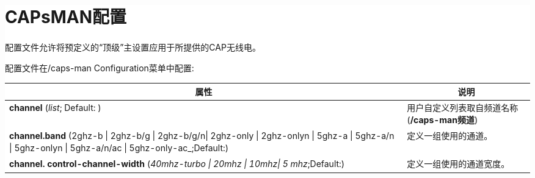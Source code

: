 # CAPsMAN配置

配置文件允许将预定义的“顶级”主设置应用于所提供的CAP无线电。


配置文件在/caps-man Configuration菜单中配置:

| 属性                                                                                                                                                                                                                                                                                                                                                                                                                                                                          | 说明                                                                                                                                                                                                                                                                                                                                                                                                                                                                                                                                                                                                                                                                             |
| ----------------------------------------------------------------------------------------------------------------------------------------------------------------------------------------------------------------------------------------------------------------------------------------------------------------------------------------------------------------------------------------------------------------------------------------------------------------------------- | -------------------------------------------------------------------------------------------------------------------------------------------------------------------------------------------------------------------------------------------------------------------------------------------------------------------------------------------------------------------------------------------------------------------------------------------------------------------------------------------------------------------------------------------------------------------------------------------------------------------------------------------------------------------------------- |
| **channel** (_list_; Default: )                                                                                                                                                                                                                                                                                                                                                                                                                                               | 用户自定义列表取自频道名称(**/caps-man频道**)                                                                                                                                                                                                                                                                                                                                                                                                                                                                                                                                                                                                                                    |
| **channel.band** (2ghz-b \| 2ghz-b/g \| 2ghz-b/g/n\| 2ghz-only \| 2ghz-onlyn \| 5ghz-a \| 5ghz-a/n \| 5ghz-onlyn \| 5ghz-a/n/ac \| 5ghz-only-ac_;Default:)                                                                                                                                                                                                                                                                                                                    | 定义一组使用的通道。                                                                                                                                                                                                                                                                                                                                                                                                                                                                                                                                                                                                                                                             |
| **channel. control-channel-width** (_40mhz-turbo \| 20mhz \| 10mhz\| 5 mhz_;Default:)                                                                                                                                                                                                                                                                                                                                                                                         | 定义一组使用的通道宽度。                                                                                                                                                                                                                                                                                                                                                                                                                                                                                                                                                                                                                                                         |